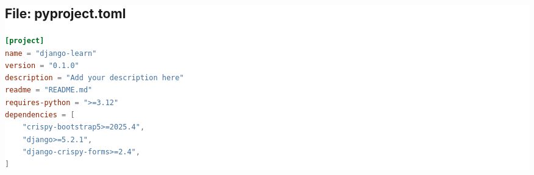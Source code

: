 ## File: pyproject.toml
````toml
[project]
name = "django-learn"
version = "0.1.0"
description = "Add your description here"
readme = "README.md"
requires-python = ">=3.12"
dependencies = [
    "crispy-bootstrap5>=2025.4",
    "django>=5.2.1",
    "django-crispy-forms>=2.4",
]
````
